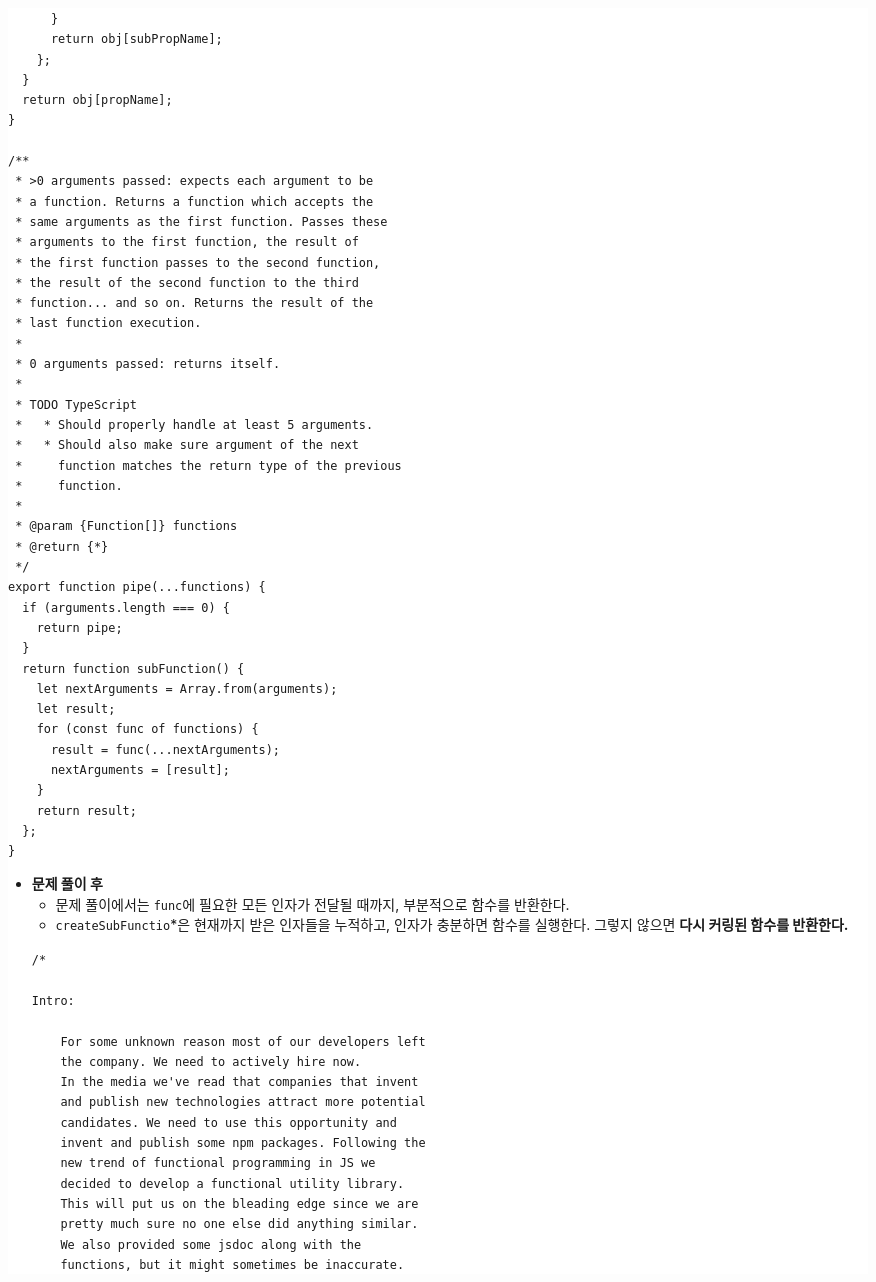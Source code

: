   ```tsx
        }
        return obj[subPropName];
      };
    }
    return obj[propName];
  }

  /**
   * >0 arguments passed: expects each argument to be
   * a function. Returns a function which accepts the
   * same arguments as the first function. Passes these
   * arguments to the first function, the result of
   * the first function passes to the second function,
   * the result of the second function to the third
   * function... and so on. Returns the result of the
   * last function execution.
   *
   * 0 arguments passed: returns itself.
   *
   * TODO TypeScript
   *   * Should properly handle at least 5 arguments.
   *   * Should also make sure argument of the next
   *     function matches the return type of the previous
   *     function.
   *
   * @param {Function[]} functions
   * @return {*}
   */
  export function pipe(...functions) {
    if (arguments.length === 0) {
      return pipe;
    }
    return function subFunction() {
      let nextArguments = Array.from(arguments);
      let result;
      for (const func of functions) {
        result = func(...nextArguments);
        nextArguments = [result];
      }
      return result;
    };
  }
  ```
- **문제 풀이 후**
  - 문제 풀이에서는 `func`에 필요한 모든 인자가 전달될 때까지, 부분적으로 함수를 반환한다.
  - `createSubFunctio`\*은 현재까지 받은 인자들을 누적하고, 인자가 충분하면 함수를 실행한다. 그렇지 않으면 **다시 커링된 함수를 반환한다.**
  ```tsx
  /*
  
  Intro:
  
      For some unknown reason most of our developers left
      the company. We need to actively hire now.
      In the media we've read that companies that invent
      and publish new technologies attract more potential
      candidates. We need to use this opportunity and
      invent and publish some npm packages. Following the
      new trend of functional programming in JS we
      decided to develop a functional utility library.
      This will put us on the bleading edge since we are
      pretty much sure no one else did anything similar.
      We also provided some jsdoc along with the
      functions, but it might sometimes be inaccurate.
  ```